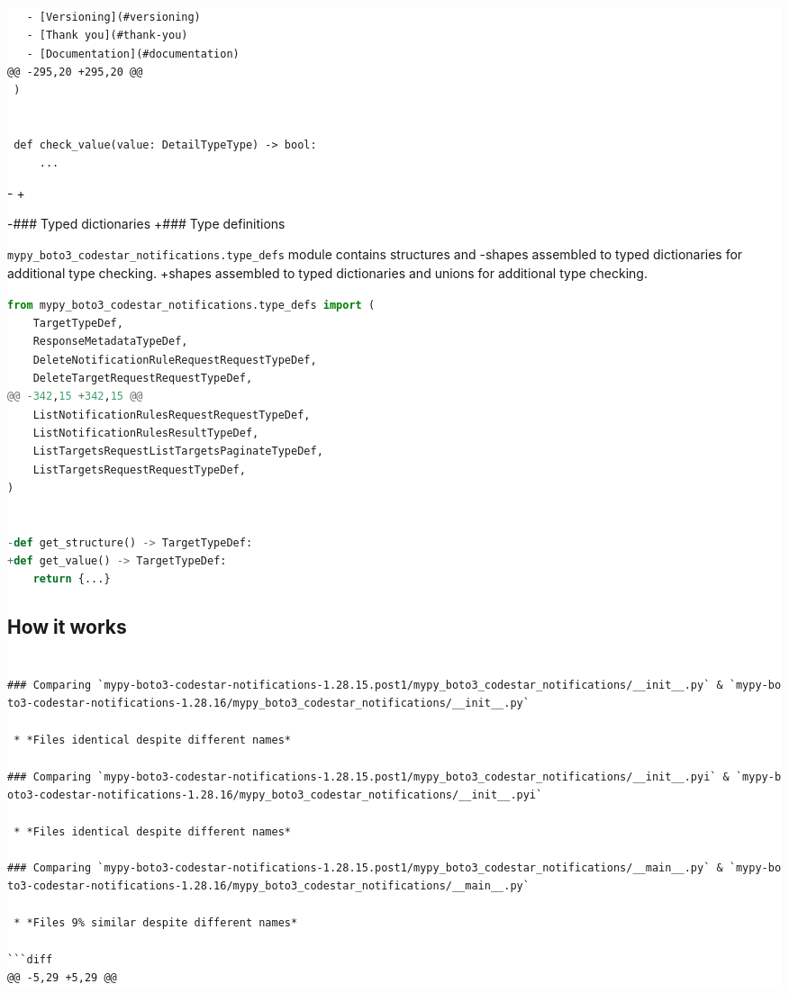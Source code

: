 ```
   - [Versioning](#versioning)
   - [Thank you](#thank-you)
   - [Documentation](#documentation)
@@ -295,20 +295,20 @@
 )
 
 
 def check_value(value: DetailTypeType) -> bool:
     ...
 ```
 
-<a id="typed-dictionaries"></a>
+<a id="type-definitions"></a>
 
-### Typed dictionaries
+### Type definitions
 
 `mypy_boto3_codestar_notifications.type_defs` module contains structures and
-shapes assembled to typed dictionaries for additional type checking.
+shapes assembled to typed dictionaries and unions for additional type checking.
 
 ```python
 from mypy_boto3_codestar_notifications.type_defs import (
     TargetTypeDef,
     ResponseMetadataTypeDef,
     DeleteNotificationRuleRequestRequestTypeDef,
     DeleteTargetRequestRequestTypeDef,
@@ -342,15 +342,15 @@
     ListNotificationRulesRequestRequestTypeDef,
     ListNotificationRulesResultTypeDef,
     ListTargetsRequestListTargetsPaginateTypeDef,
     ListTargetsRequestRequestTypeDef,
 )
 
 
-def get_structure() -> TargetTypeDef:
+def get_value() -> TargetTypeDef:
     return {...}
 ```
 
 <a id="how-it-works"></a>
 
 ## How it works
```

### Comparing `mypy-boto3-codestar-notifications-1.28.15.post1/mypy_boto3_codestar_notifications/__init__.py` & `mypy-boto3-codestar-notifications-1.28.16/mypy_boto3_codestar_notifications/__init__.py`

 * *Files identical despite different names*

### Comparing `mypy-boto3-codestar-notifications-1.28.15.post1/mypy_boto3_codestar_notifications/__init__.pyi` & `mypy-boto3-codestar-notifications-1.28.16/mypy_boto3_codestar_notifications/__init__.pyi`

 * *Files identical despite different names*

### Comparing `mypy-boto3-codestar-notifications-1.28.15.post1/mypy_boto3_codestar_notifications/__main__.py` & `mypy-boto3-codestar-notifications-1.28.16/mypy_boto3_codestar_notifications/__main__.py`

 * *Files 9% similar despite different names*

```diff
@@ -5,29 +5,29 @@
```